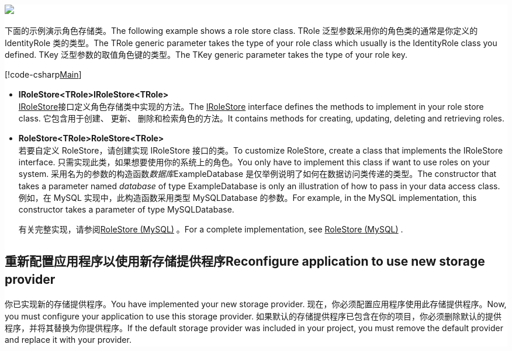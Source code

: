 ![](overview-of-custom-storage-providers-for-aspnet-identity/_static/image6.png)

<span data-ttu-id="4cc4a-286">下面的示例演示角色存储类。</span><span class="sxs-lookup"><span data-stu-id="4cc4a-286">The following example shows a role store class.</span></span> <span data-ttu-id="4cc4a-287">TRole 泛型参数采用你的角色类的通常是你定义的 IdentityRole 类的类型。</span><span class="sxs-lookup"><span data-stu-id="4cc4a-287">The TRole generic parameter takes the type of your role class which usually is the IdentityRole class you defined.</span></span> <span data-ttu-id="4cc4a-288">TKey 泛型参数的取值角色键的类型。</span><span class="sxs-lookup"><span data-stu-id="4cc4a-288">The TKey generic parameter takes the type of your role key.</span></span> 

[!code-csharp[Main](overview-of-custom-storage-providers-for-aspnet-identity/samples/sample8.cs)]

- <span data-ttu-id="4cc4a-289">**IRoleStore&lt;TRole&gt;**</span><span class="sxs-lookup"><span data-stu-id="4cc4a-289">**IRoleStore&lt;TRole&gt;**</span></span>  
  <span data-ttu-id="4cc4a-290">[IRoleStore](https://msdn.microsoft.com/library/dn468195.aspx)接口定义角色存储类中实现的方法。</span><span class="sxs-lookup"><span data-stu-id="4cc4a-290">The [IRoleStore](https://msdn.microsoft.com/library/dn468195.aspx) interface defines the methods to implement in your role store class.</span></span> <span data-ttu-id="4cc4a-291">它包含用于创建、 更新、 删除和检索角色的方法。</span><span class="sxs-lookup"><span data-stu-id="4cc4a-291">It contains methods for creating, updating, deleting and retrieving roles.</span></span>
- <span data-ttu-id="4cc4a-292">**RoleStore&lt;TRole&gt;**</span><span class="sxs-lookup"><span data-stu-id="4cc4a-292">**RoleStore&lt;TRole&gt;**</span></span>  
  <span data-ttu-id="4cc4a-293">若要自定义 RoleStore，请创建实现 IRoleStore 接口的类。</span><span class="sxs-lookup"><span data-stu-id="4cc4a-293">To customize RoleStore, create a class that implements the IRoleStore interface.</span></span> <span data-ttu-id="4cc4a-294">只需实现此类，如果想要使用你的系统上的角色。</span><span class="sxs-lookup"><span data-stu-id="4cc4a-294">You only have to implement this class if want to use roles on your system.</span></span> <span data-ttu-id="4cc4a-295">采用名为的参数的构造函数*数据库*ExampleDatabase 是仅举例说明了如何在数据访问类传递的类型。</span><span class="sxs-lookup"><span data-stu-id="4cc4a-295">The constructor that takes a parameter named *database* of type ExampleDatabase is only an illustration of how to pass in your data access class.</span></span> <span data-ttu-id="4cc4a-296">例如，在 MySQL 实现中，此构造函数采用类型 MySQLDatabase 的参数。</span><span class="sxs-lookup"><span data-stu-id="4cc4a-296">For example, in the MySQL implementation, this constructor takes a parameter of type MySQLDatabase.</span></span>  
  
  <span data-ttu-id="4cc4a-297">有关完整实现，请参阅[RoleStore (MySQL)](https://aspnet.codeplex.com/SourceControl/latest#Samples/Identity/AspNet.Identity.MySQL/RoleStore.cs) 。</span><span class="sxs-lookup"><span data-stu-id="4cc4a-297">For a complete implementation, see [RoleStore (MySQL)](https://aspnet.codeplex.com/SourceControl/latest#Samples/Identity/AspNet.Identity.MySQL/RoleStore.cs) .</span></span>

<a id="reconfigure"></a>
## <a name="reconfigure-application-to-use-new-storage-provider"></a><span data-ttu-id="4cc4a-298">重新配置应用程序以使用新存储提供程序</span><span class="sxs-lookup"><span data-stu-id="4cc4a-298">Reconfigure application to use new storage provider</span></span>

<span data-ttu-id="4cc4a-299">你已实现新的存储提供程序。</span><span class="sxs-lookup"><span data-stu-id="4cc4a-299">You have implemented your new storage provider.</span></span> <span data-ttu-id="4cc4a-300">现在，你必须配置应用程序使用此存储提供程序。</span><span class="sxs-lookup"><span data-stu-id="4cc4a-300">Now, you must configure your application to use this storage provider.</span></span> <span data-ttu-id="4cc4a-301">如果默认的存储提供程序已包含在你的项目，你必须删除默认的提供程序，并将其替换为你提供程序。</span><span class="sxs-lookup"><span data-stu-id="4cc4a-301">If the default storage provider was included in your project, you must remove the default provider and replace it with your provider.</span></span>
